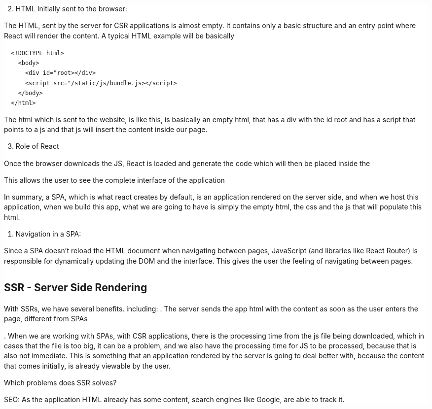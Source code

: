 2. HTML Initially sent to the browser:

The HTML, sent by the server for CSR applications is almost empty. It contains only a basic structure and an entry point
where React will render the content. A typical HTML example will be basically

```
  <!DOCTYPE html>
    <body>
      <div id="root></div>
      <script src="/static/js/bundle.js></script>
    </body>
  </html>
```

The html which is sent to the website, is like this, is basically an empty html, that has a div with the id root and has
a script that points to a js and that js will insert the content inside our page.

3. Role of React
  
Once the browser downloads the JS, React is loaded and generate the code which will then be placed inside the <div id="root">
This allows the user to see the complete interface of the application

In summary, a SPA, which is what react creates by default, is an application rendered on the server side, and when we host
this application, when we build this app, what we are going to have is simply the empty html, the css and the js that will
populate this html.

1. Navigation in a SPA:

Since a SPA doesn’t reload the HTML document when navigating between pages, JavaScript (and libraries like React Router)
is responsible for dynamically updating the DOM and the interface. This gives the user the feeling of navigating between pages.

## SSR - Server Side Rendering

With SSRs, we have several benefits. including: 
. The server sends the app html with the content as soon as the user enters the page, different from SPAs

. When we are working with SPAs, with CSR applications, there is the processing time from the js file being downloaded,
which in cases that the file is too big, it can be a problem, and we also have the processing time for JS to be processed,
because that is also not immediate.
This is something that an application rendered by the server is going to deal better with, because the content that comes
initially, is already viewable by the user. 

Which problems does SSR solves?

SEO: As the application HTML already has some content, search engines like Google, are able to track it.
